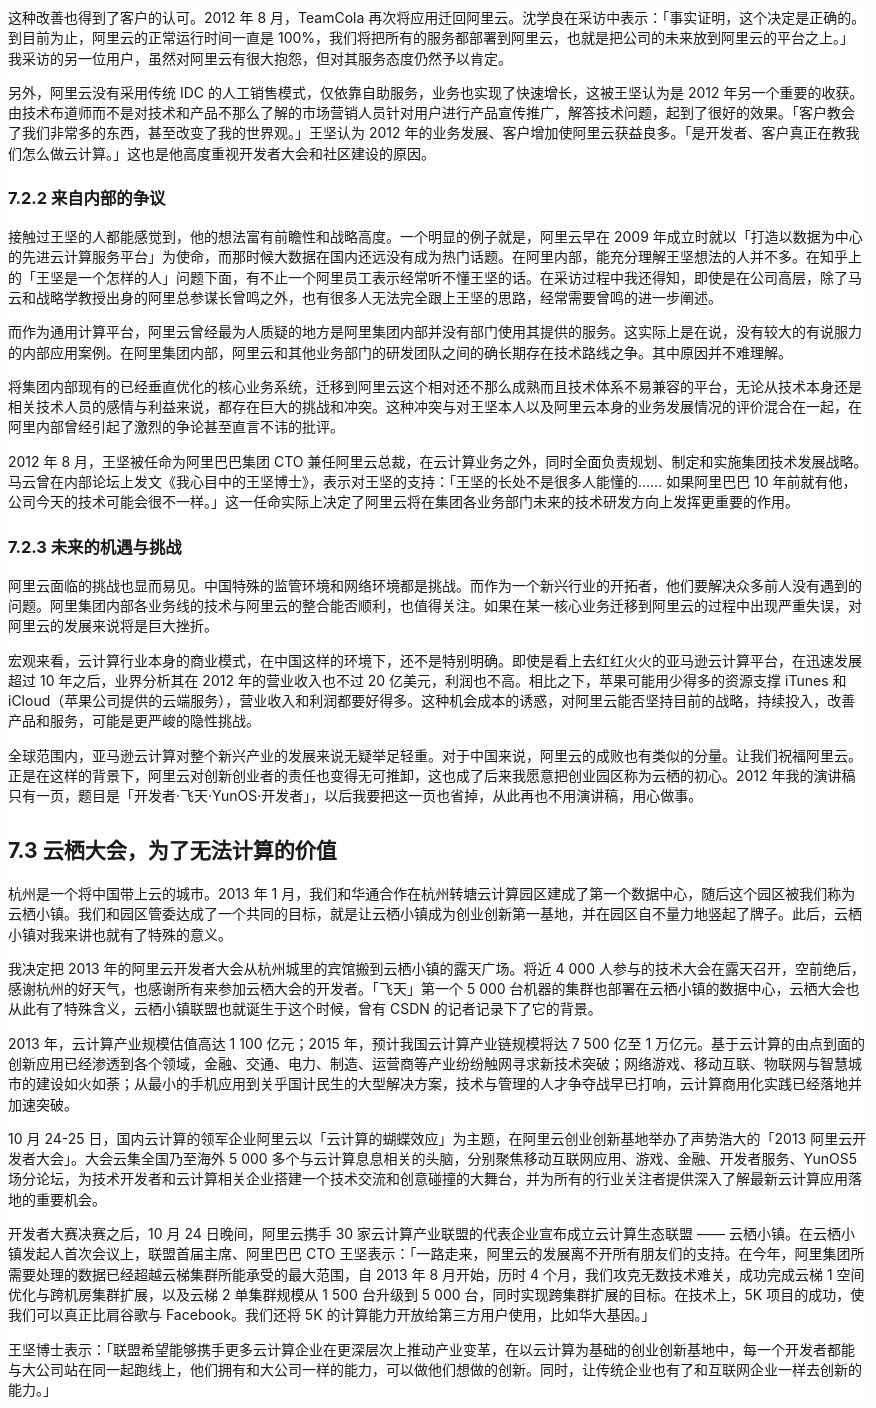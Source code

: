这种改善也得到了客户的认可。2012 年 8 月，TeamCola 再次将应用迁回阿里云。沈学良在采访中表示：「事实证明，这个决定是正确的。到目前为止，阿里云的正常运行时间一直是 100%，我们将把所有的服务都部署到阿里云，也就是把公司的未来放到阿里云的平台之上。」我采访的另一位用户，虽然对阿里云有很大抱怨，但对其服务态度仍然予以肯定。

另外，阿里云没有采用传统 IDC 的人工销售模式，仅依靠自助服务，业务也实现了快速增长，这被王坚认为是 2012 年另一个重要的收获。由技术布道师而不是对技术和产品不那么了解的市场营销人员针对用户进行产品宣传推广，解答技术问题，起到了很好的效果。「客户教会了我们非常多的东西，甚至改变了我的世界观。」王坚认为 2012 年的业务发展、客户增加使阿里云获益良多。「是开发者、客户真正在教我们怎么做云计算。」这也是他高度重视开发者大会和社区建设的原因。

### 7.2.2 来自内部的争议

接触过王坚的人都能感觉到，他的想法富有前瞻性和战略高度。一个明显的例子就是，阿里云早在 2009 年成立时就以「打造以数据为中心的先进云计算服务平台」为使命，而那时候大数据在国内还远没有成为热门话题。在阿里内部，能充分理解王坚想法的人并不多。在知乎上的「王坚是一个怎样的人」问题下面，有不止一个阿里员工表示经常听不懂王坚的话。在采访过程中我还得知，即使是在公司高层，除了马云和战略学教授出身的阿里总参谋长曾鸣之外，也有很多人无法完全跟上王坚的思路，经常需要曾鸣的进一步阐述。

而作为通用计算平台，阿里云曾经最为人质疑的地方是阿里集团内部并没有部门使用其提供的服务。这实际上是在说，没有较大的有说服力的内部应用案例。在阿里集团内部，阿里云和其他业务部门的研发团队之间的确长期存在技术路线之争。其中原因并不难理解。

将集团内部现有的已经垂直优化的核心业务系统，迁移到阿里云这个相对还不那么成熟而且技术体系不易兼容的平台，无论从技术本身还是相关技术人员的感情与利益来说，都存在巨大的挑战和冲突。这种冲突与对王坚本人以及阿里云本身的业务发展情况的评价混合在一起，在阿里内部曾经引起了激烈的争论甚至直言不讳的批评。

2012 年 8 月，王坚被任命为阿里巴巴集团 CTO 兼任阿里云总裁，在云计算业务之外，同时全面负责规划、制定和实施集团技术发展战略。马云曾在内部论坛上发文《我心目中的王坚博士》，表示对王坚的支持：「王坚的长处不是很多人能懂的…… 如果阿里巴巴 10 年前就有他，公司今天的技术可能会很不一样。」这一任命实际上决定了阿里云将在集团各业务部门未来的技术研发方向上发挥更重要的作用。

### 7.2.3 未来的机遇与挑战

阿里云面临的挑战也显而易见。中国特殊的监管环境和网络环境都是挑战。而作为一个新兴行业的开拓者，他们要解决众多前人没有遇到的问题。阿里集团内部各业务线的技术与阿里云的整合能否顺利，也值得关注。如果在某一核心业务迁移到阿里云的过程中出现严重失误，对阿里云的发展来说将是巨大挫折。

宏观来看，云计算行业本身的商业模式，在中国这样的环境下，还不是特别明确。即使是看上去红红火火的亚马逊云计算平台，在迅速发展超过 10 年之后，业界分析其在 2012 年的营业收入也不过 20 亿美元，利润也不高。相比之下，苹果可能用少得多的资源支撑 iTunes 和 iCloud（苹果公司提供的云端服务），营业收入和利润都要好得多。这种机会成本的诱惑，对阿里云能否坚持目前的战略，持续投入，改善产品和服务，可能是更严峻的隐性挑战。

全球范围内，亚马逊云计算对整个新兴产业的发展来说无疑举足轻重。对于中国来说，阿里云的成败也有类似的分量。让我们祝福阿里云。正是在这样的背景下，阿里云对创新创业者的责任也变得无可推卸，这也成了后来我愿意把创业园区称为云栖的初心。2012 年我的演讲稿只有一页，题目是「开发者·飞天·YunOS·开发者」，以后我要把这一页也省掉，从此再也不用演讲稿，用心做事。

## 7.3 云栖大会，为了无法计算的价值

杭州是一个将中国带上云的城市。2013 年 1 月，我们和华通合作在杭州转塘云计算园区建成了第一个数据中心，随后这个园区被我们称为云栖小镇。我们和园区管委达成了一个共同的目标，就是让云栖小镇成为创业创新第一基地，并在园区自不量力地竖起了牌子。此后，云栖小镇对我来讲也就有了特殊的意义。

我决定把 2013 年的阿里云开发者大会从杭州城里的宾馆搬到云栖小镇的露天广场。将近 4 000 人参与的技术大会在露天召开，空前绝后，感谢杭州的好天气，也感谢所有来参加云栖大会的开发者。「飞天」第一个 5 000 台机器的集群也部署在云栖小镇的数据中心，云栖大会也从此有了特殊含义，云栖小镇联盟也就诞生于这个时候，曾有 CSDN 的记者记录下了它的背景。

2013 年，云计算产业规模估值高达 1 100 亿元；2015 年，预计我国云计算产业链规模将达 7 500 亿至 1 万亿元。基于云计算的由点到面的创新应用已经渗透到各个领域，金融、交通、电力、制造、运营商等产业纷纷触网寻求新技术突破；网络游戏、移动互联、物联网与智慧城市的建设如火如荼；从最小的手机应用到关乎国计民生的大型解决方案，技术与管理的人才争夺战早已打响，云计算商用化实践已经落地并加速突破。

10 月 24-25 日，国内云计算的领军企业阿里云以「云计算的蝴蝶效应」为主题，在阿里云创业创新基地举办了声势浩大的「2013 阿里云开发者大会」。大会云集全国乃至海外 5 000 多个与云计算息息相关的头脑，分别聚焦移动互联网应用、游戏、金融、开发者服务、YunOS5 场分论坛，为技术开发者和云计算相关企业搭建一个技术交流和创意碰撞的大舞台，并为所有的行业关注者提供深入了解最新云计算应用落地的重要机会。

开发者大赛决赛之后，10 月 24 日晚间，阿里云携手 30 家云计算产业联盟的代表企业宣布成立云计算生态联盟 —— 云栖小镇。在云栖小镇发起人首次会议上，联盟首届主席、阿里巴巴 CTO 王坚表示：「一路走来，阿里云的发展离不开所有朋友们的支持。在今年，阿里集团所需要处理的数据已经超越云梯集群所能承受的最大范围，自 2013 年 8 月开始，历时 4 个月，我们攻克无数技术难关，成功完成云梯 1 空间优化与跨机房集群扩展，以及云梯 2 单集群规模从 1 500 台升级到 5 000 台，同时实现跨集群扩展的目标。在技术上，5K 项目的成功，使我们可以真正比肩谷歌与 Facebook。我们还将 5K 的计算能力开放给第三方用户使用，比如华大基因。」

王坚博士表示：「联盟希望能够携手更多云计算企业在更深层次上推动产业变革，在以云计算为基础的创业创新基地中，每一个开发者都能与大公司站在同一起跑线上，他们拥有和大公司一样的能力，可以做他们想做的创新。同时，让传统企业也有了和互联网企业一样去创新的能力。」
